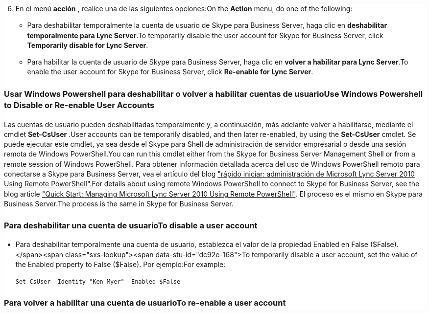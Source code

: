 6. <span data-ttu-id="dc92e-159">En el menú **acción** , realice una de las siguientes opciones:</span><span class="sxs-lookup"><span data-stu-id="dc92e-159">On the **Action** menu, do one of the following:</span></span>

   - <span data-ttu-id="dc92e-160">Para deshabilitar temporalmente la cuenta de usuario de Skype para Business Server, haga clic en **deshabilitar temporalmente para Lync Server**.</span><span class="sxs-lookup"><span data-stu-id="dc92e-160">To temporarily disable the user account for Skype for Business Server, click **Temporarily disable for Lync Server**.</span></span>

   - <span data-ttu-id="dc92e-161">Para habilitar la cuenta de usuario de Skype para Business Server, haga clic en **volver a habilitar para Lync Server**.</span><span class="sxs-lookup"><span data-stu-id="dc92e-161">To enable the user account for Skype for Business Server, click **Re-enable for Lync Server**.</span></span>

### <a name="use-windows-powershell-to-disable-or-re-enable-user-accounts"></a><span data-ttu-id="dc92e-162">Usar Windows Powershell para deshabilitar o volver a habilitar cuentas de usuario</span><span class="sxs-lookup"><span data-stu-id="dc92e-162">Use Windows Powershell to Disable or Re-enable User Accounts</span></span>

<span data-ttu-id="dc92e-163">Las cuentas de usuario pueden deshabilitadas temporalmente y, a continuación, más adelante volver a habilitarse, mediante el cmdlet **Set-CsUser** .</span><span class="sxs-lookup"><span data-stu-id="dc92e-163">User accounts can be temporarily disabled, and then later re-enabled, by using the **Set-CsUser** cmdlet.</span></span> <span data-ttu-id="dc92e-164">Se puede ejecutar este cmdlet, ya sea desde el Skype para Shell de administración de servidor empresarial o desde una sesión remota de Windows PowerShell.</span><span class="sxs-lookup"><span data-stu-id="dc92e-164">You can run this cmdlet either from the Skype for Business Server Management Shell or from a remote session of Windows PowerShell.</span></span> <span data-ttu-id="dc92e-165">Para obtener información detallada acerca del uso de Windows PowerShell remoto para conectarse a Skype para Business Server, vea el artículo del blog ["rápido iniciar: administración de Microsoft Lync Server 2010 Using Remote PowerShell"](https://go.microsoft.com/fwlink/p/?linkId=255876).</span><span class="sxs-lookup"><span data-stu-id="dc92e-165">For details about using remote Windows PowerShell to connect to Skype for Business Server, see the blog article ["Quick Start: Managing Microsoft Lync Server 2010 Using Remote PowerShell"](https://go.microsoft.com/fwlink/p/?linkId=255876).</span></span> <span data-ttu-id="dc92e-166">El proceso es el mismo en Skype para Business Server.</span><span class="sxs-lookup"><span data-stu-id="dc92e-166">The process is the same in Skype for Business Server.</span></span>

### <a name="to-disable-a-user-account"></a><span data-ttu-id="dc92e-167">Para deshabilitar una cuenta de usuario</span><span class="sxs-lookup"><span data-stu-id="dc92e-167">To disable a user account</span></span>

- <span data-ttu-id="dc92e-168">Para deshabilitar temporalmente una cuenta de usuario, establezca el valor de la propiedad Enabled en False ($False).</span><span class="sxs-lookup"><span data-stu-id="dc92e-168">To temporarily disable a user account, set the value of the Enabled property to False ($False).</span></span> <span data-ttu-id="dc92e-169">Por ejemplo:</span><span class="sxs-lookup"><span data-stu-id="dc92e-169">For example:</span></span>

  ```
  Set-CsUser -Identity "Ken Myer" -Enabled $False
  ```

### <a name="to-re-enable-a-user-account"></a><span data-ttu-id="dc92e-170">Para volver a habilitar una cuenta de usuario</span><span class="sxs-lookup"><span data-stu-id="dc92e-170">To re-enable a user account</span></span>
